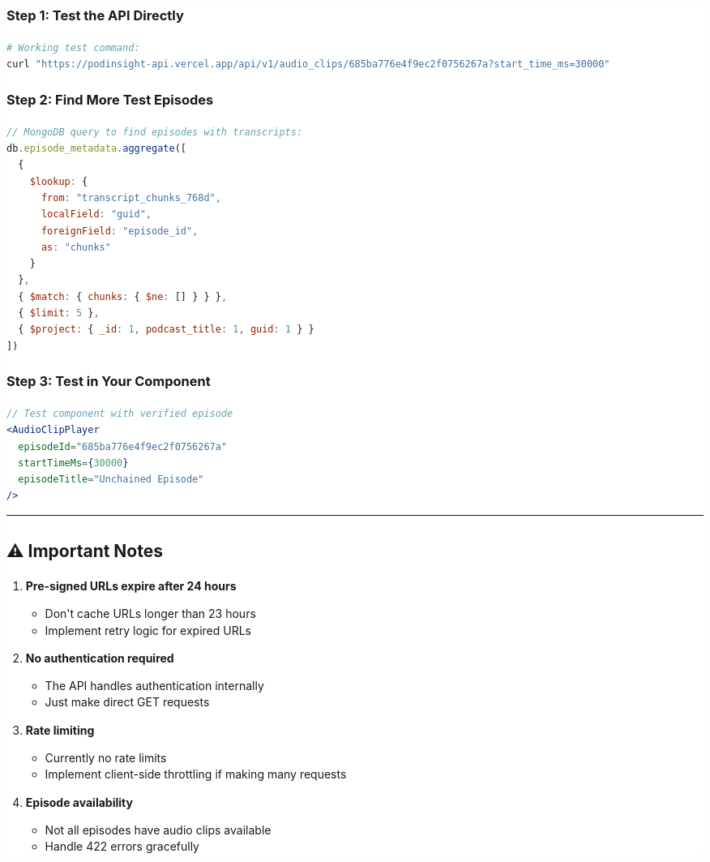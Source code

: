 ### Step 1: Test the API Directly
```bash
# Working test command:
curl "https://podinsight-api.vercel.app/api/v1/audio_clips/685ba776e4f9ec2f0756267a?start_time_ms=30000"
```

### Step 2: Find More Test Episodes
```javascript
// MongoDB query to find episodes with transcripts:
db.episode_metadata.aggregate([
  {
    $lookup: {
      from: "transcript_chunks_768d",
      localField: "guid",
      foreignField: "episode_id",
      as: "chunks"
    }
  },
  { $match: { chunks: { $ne: [] } } },
  { $limit: 5 },
  { $project: { _id: 1, podcast_title: 1, guid: 1 } }
])
```

### Step 3: Test in Your Component
```jsx
// Test component with verified episode
<AudioClipPlayer
  episodeId="685ba776e4f9ec2f0756267a"
  startTimeMs={30000}
  episodeTitle="Unchained Episode"
/>
```

---

## ⚠️ Important Notes

1. **Pre-signed URLs expire after 24 hours**
   - Don't cache URLs longer than 23 hours
   - Implement retry logic for expired URLs

2. **No authentication required**
   - The API handles authentication internally
   - Just make direct GET requests

3. **Rate limiting**
   - Currently no rate limits
   - Implement client-side throttling if making many requests

4. **Episode availability**
   - Not all episodes have audio clips available
   - Handle 422 errors gracefully
